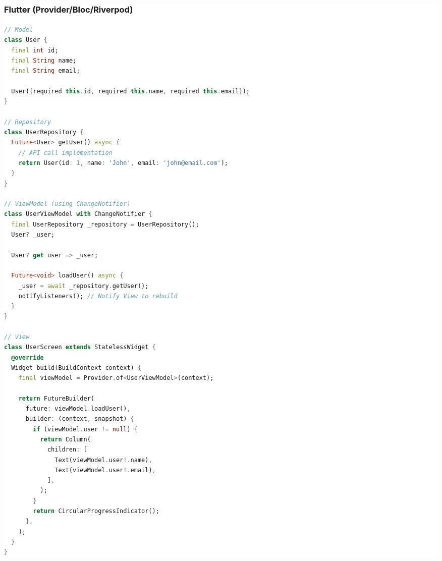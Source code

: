 ### Flutter (Provider/Bloc/Riverpod)

```dart
// Model
class User {
  final int id;
  final String name;
  final String email;

  User({required this.id, required this.name, required this.email});
}

// Repository
class UserRepository {
  Future<User> getUser() async {
    // API call implementation
    return User(id: 1, name: 'John', email: 'john@email.com');
  }
}

// ViewModel (using ChangeNotifier)
class UserViewModel with ChangeNotifier {
  final UserRepository _repository = UserRepository();
  User? _user;

  User? get user => _user;

  Future<void> loadUser() async {
    _user = await _repository.getUser();
    notifyListeners(); // Notify View to rebuild
  }
}

// View
class UserScreen extends StatelessWidget {
  @override
  Widget build(BuildContext context) {
    final viewModel = Provider.of<UserViewModel>(context);

    return FutureBuilder(
      future: viewModel.loadUser(),
      builder: (context, snapshot) {
        if (viewModel.user != null) {
          return Column(
            children: [
              Text(viewModel.user!.name),
              Text(viewModel.user!.email),
            ],
          );
        }
        return CircularProgressIndicator();
      },
    );
  }
}
```
